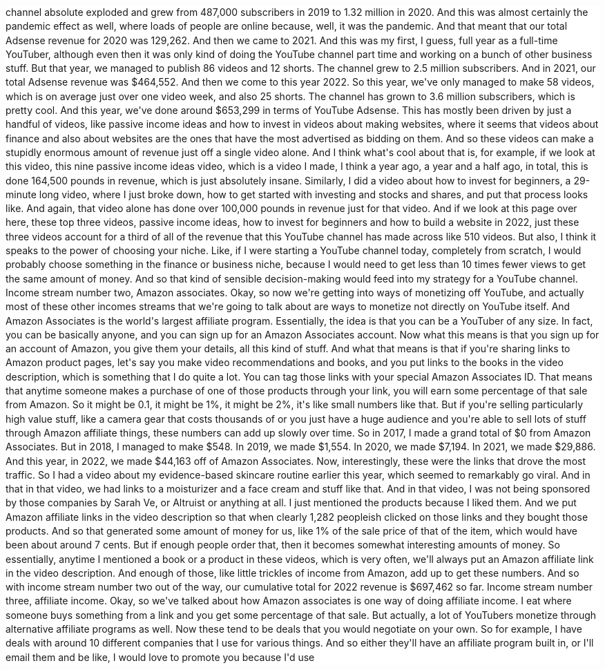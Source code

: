 channel absolute exploded and grew from 487,000 subscribers in 2019 to 1.32 million in 2020. And this was almost certainly the pandemic effect as well, where loads of people are online because, well, it was the pandemic. And that meant that our total Adsense revenue for 2020 was 129,262. And then we came to 2021. And this was my first, I guess, full year as a full-time YouTuber, although even then it was only kind of doing the YouTube channel part time and working on a bunch of other business stuff. But that year, we managed to publish 86 videos and 12 shorts. The channel grew to 2.5 million subscribers. And in 2021, our total Adsense revenue was $464,552. And then we come to this year 2022. So this year, we've only managed to make 58 videos, which is on average just over one video week, and also 25 shorts. The channel has grown to 3.6 million subscribers, which is pretty cool. And this year, we've done around $653,299 in terms of YouTube Adsense. This has mostly been driven by just a handful of videos, like passive income ideas and how to invest in videos about making websites, where it seems that videos about finance and also about websites are the ones that have the most advertised as bidding on them. And so these videos can make a stupidly enormous amount of revenue just off a single video alone. And I think what's cool about that is, for example, if we look at this video, this nine passive income ideas video, which is a video I made, I think a year ago, a year and a half ago, in total, this is done 164,500 pounds in revenue, which is just absolutely insane. Similarly, I did a video about how to invest for beginners, a 29-minute long video, where I just broke down, how to get started with investing and stocks and shares, and put that process looks like. And again, that video alone has done over 100,000 pounds in revenue just for that video. And if we look at this page over here, these top three videos, passive income ideas, how to invest for beginners and how to build a website in 2022, just these three videos account for a third of all of the revenue that this YouTube channel has made across like 510 videos. But also, I think it speaks to the power of choosing your niche. Like, if I were starting a YouTube channel today, completely from scratch, I would probably choose something in the finance or business niche, because I would need to get less than 10 times fewer views to get the same amount of money. And so that kind of sensible decision-making would feed into my strategy for a YouTube channel. Income stream number two, Amazon associates. Okay, so now we're getting into ways of monetizing off YouTube, and actually most of these other incomes streams that we're going to talk about are ways to monetize not directly on YouTube itself. And Amazon Associates is the world's largest affiliate program. Essentially, the idea is that you can be a YouTuber of any size. In fact, you can be basically anyone, and you can sign up for an Amazon Associates account. Now what this means is that you sign up for an account of Amazon, you give them your details, all this kind of stuff. And what that means is that if you're sharing links to Amazon product pages, let's say you make video recommendations and books, and you put links to the books in the video description, which is something that I do quite a lot. You can tag those links with your special Amazon Associates ID. That means that anytime someone makes a purchase of one of those products through your link, you will earn some percentage of that sale from Amazon. So it might be 0.1, it might be 1%, it might be 2%, it's like small numbers like that. But if you're selling particularly high value stuff, like a camera gear that costs thousands of or you just have a huge audience and you're able to sell lots of stuff through Amazon affiliate things, these numbers can add up slowly over time. So in 2017, I made a grand total of $0 from Amazon Associates. But in 2018, I managed to make $548. In 2019, we made $1,554. In 2020, we made $7,194. In 2021, we made $29,886. And this year, in 2022, we made $44,163 off of Amazon Associates. Now, interestingly, these were the links that drove the most traffic. So I had a video about my evidence-based skincare routine earlier this year, which seemed to remarkably go viral. And in that in that video, we had links to a moisturizer and a face cream and stuff like that. And in that video, I was not being sponsored by those companies by Sarah Ve, or Altruist or anything at all. I just mentioned the products because I liked them. And we put Amazon affiliate links in the video description so that when clearly 1,282 peopleish clicked on those links and they bought those products. And so that generated some amount of money for us, like 1% of the sale price of that of the item, which would have been about around 7 cents. But if enough people order that, then it becomes somewhat interesting amounts of money. So essentially, anytime I mentioned a book or a product in these videos, which is very often, we'll always put an Amazon affiliate link in the video description. And enough of those, like little trickles of income from Amazon, add up to get these numbers. And so with income stream number two out of the way, our cumulative total for 2022 revenue is $697,462 so far. Income stream number three, affiliate income. Okay, so we've talked about how Amazon associates is one way of doing affiliate income. I eat where someone buys something from a link and you get some percentage of that sale. But actually, a lot of YouTubers monetize through alternative affiliate programs as well. Now these tend to be deals that you would negotiate on your own. So for example, I have deals with around 10 different companies that I use for various things. And so either they'll have an affiliate program built in, or I'll email them and be like, I would love to promote you because I'd use